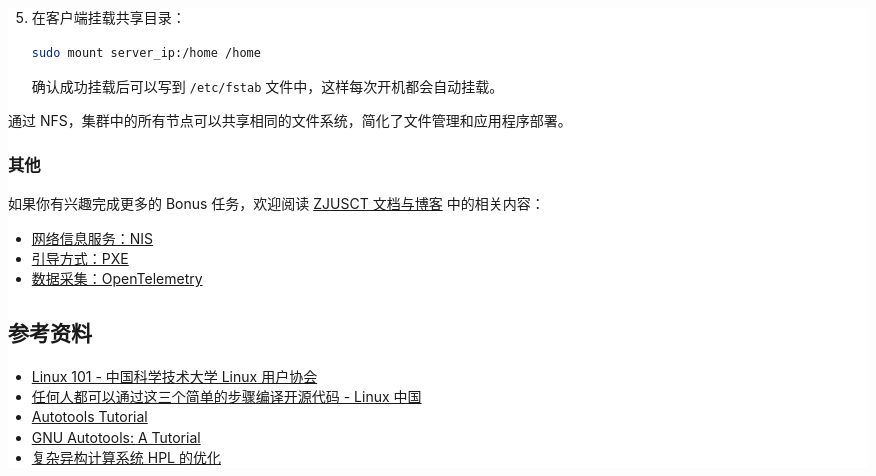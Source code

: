 5. 在客户端挂载共享目录：

    ```bash
    sudo mount server_ip:/home /home
    ```

    确认成功挂载后可以写到 `/etc/fstab` 文件中，这样每次开机都会自动挂载。

通过 NFS，集群中的所有节点可以共享相同的文件系统，简化了文件管理和应用程序部署。

### 其他

如果你有兴趣完成更多的 Bonus 任务，欢迎阅读 [ZJUSCT 文档与博客](https://docs.zjusct.io) 中的相关内容：

- [网络信息服务：NIS](https://docs.zjusct.io/operation/system/service/nis/)
- [引导方式：PXE](https://docs.zjusct.io/operation/system/diskless/pxe/)
- [数据采集：OpenTelemetry](https://docs.zjusct.io/operation/observability/opentelemetry/)


## 参考资料

- [Linux 101 - 中国科学技术大学 Linux 用户协会](https://101.lug.ustc.edu.cn/)
- [任何人都可以通过这三个简单的步骤编译开源代码 - Linux 中国](https://linux.cn/article-14033-1.html)
- [Autotools Tutorial](https://www.lrde.epita.fr/~adl/autotools.html)
- [GNU Autotools: A Tutorial](https://elinux.org/images/4/43/Petazzoni.pdf)
- [复杂异构计算系统 HPL 的优化](https://kns.cnki.net/kcms2/article/abstract?v=qwZretP9BaHvUBwZiPjDpzt_KPtU2PXJSK0YVwCUYeCUQFlgxSAJKvStsXKUQgi7vp0dzvK1lhS5OYFXUgXXdKGZL9ljRGRsbRhmjx411BBN35dOaoxrEhTaj2fwikpGLUS9jtc7unQ=&uniplatform=NZKPT&language=CHS)
